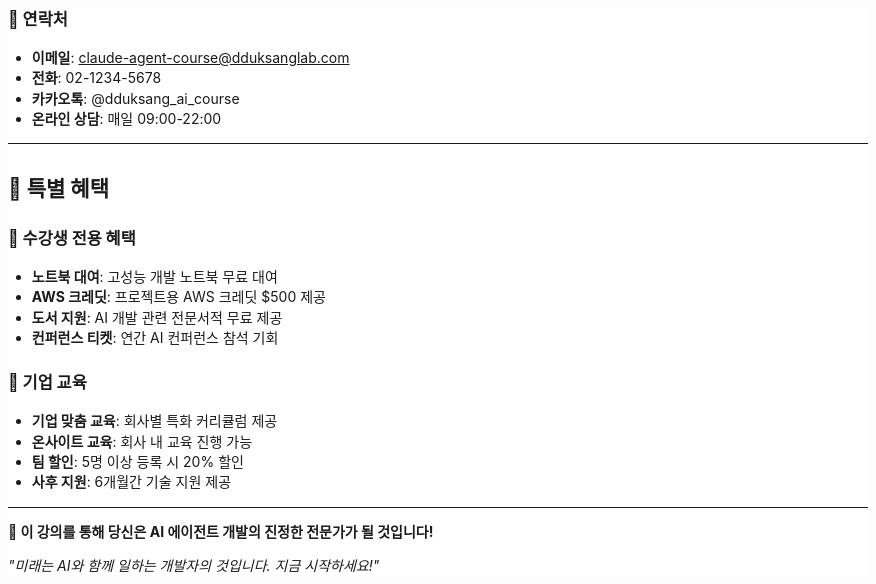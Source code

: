 ### 📧 연락처
- **이메일**: claude-agent-course@dduksanglab.com
- **전화**: 02-1234-5678
- **카카오톡**: @dduksang_ai_course
- **온라인 상담**: 매일 09:00-22:00

---

## 🎉 특별 혜택

### 🎁 수강생 전용 혜택
- **노트북 대여**: 고성능 개발 노트북 무료 대여
- **AWS 크레딧**: 프로젝트용 AWS 크레딧 $500 제공
- **도서 지원**: AI 개발 관련 전문서적 무료 제공
- **컨퍼런스 티켓**: 연간 AI 컨퍼런스 참석 기회

### 🏢 기업 교육
- **기업 맞춤 교육**: 회사별 특화 커리큘럼 제공
- **온사이트 교육**: 회사 내 교육 진행 가능
- **팀 할인**: 5명 이상 등록 시 20% 할인
- **사후 지원**: 6개월간 기술 지원 제공

---

**🎯 이 강의를 통해 당신은 AI 에이전트 개발의 진정한 전문가가 될 것입니다!**

*"미래는 AI와 함께 일하는 개발자의 것입니다. 지금 시작하세요!"*